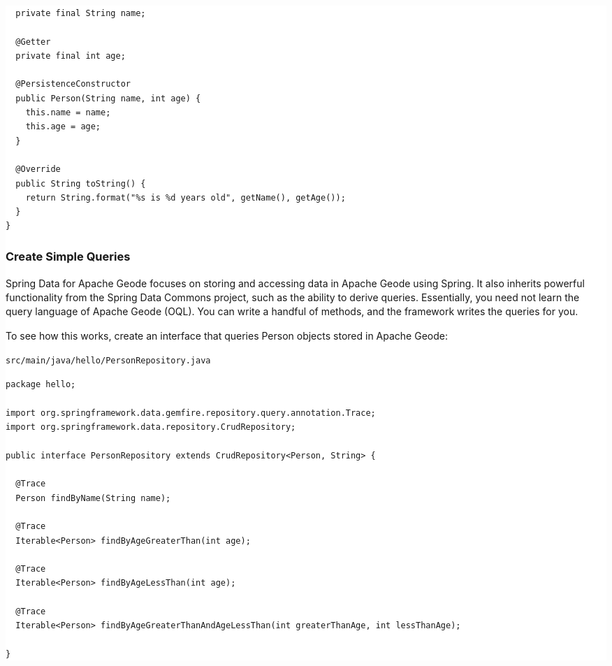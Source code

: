 ```
  private final String name;

  @Getter
  private final int age;

  @PersistenceConstructor
  public Person(String name, int age) {
    this.name = name;
    this.age = age;
  }

  @Override
  public String toString() {
    return String.format("%s is %d years old", getName(), getAge());
  }
}
```

### Create Simple Queries

Spring Data for Apache Geode focuses on storing and accessing data in Apache Geode using Spring. It also inherits powerful functionality from the Spring Data Commons project, such as the ability to derive queries. Essentially, you need not learn the query language of Apache Geode (OQL). You can write a handful of methods, and the framework writes the queries for you.

To see how this works, create an interface that queries Person objects stored in Apache Geode:

`src/main/java/hello/PersonRepository.java`

```
package hello;

import org.springframework.data.gemfire.repository.query.annotation.Trace;
import org.springframework.data.repository.CrudRepository;

public interface PersonRepository extends CrudRepository<Person, String> {

  @Trace
  Person findByName(String name);

  @Trace
  Iterable<Person> findByAgeGreaterThan(int age);

  @Trace
  Iterable<Person> findByAgeLessThan(int age);

  @Trace
  Iterable<Person> findByAgeGreaterThanAndAgeLessThan(int greaterThanAge, int lessThanAge);

}

```
